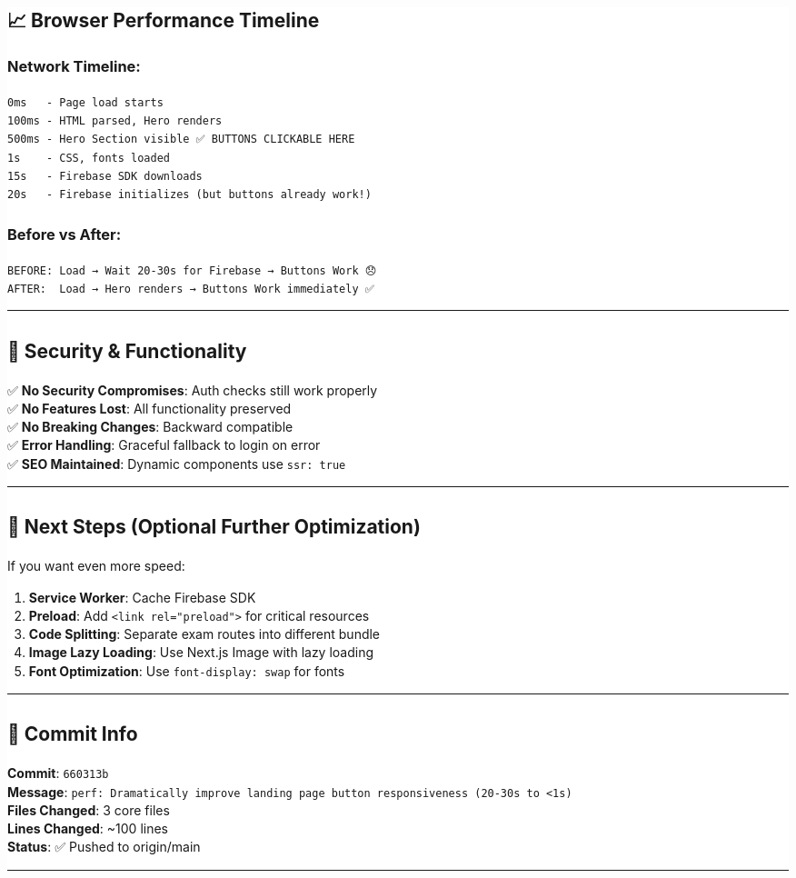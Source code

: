 ## 📈 Browser Performance Timeline

### Network Timeline:
```
0ms   - Page load starts
100ms - HTML parsed, Hero renders
500ms - Hero Section visible ✅ BUTTONS CLICKABLE HERE
1s    - CSS, fonts loaded
15s   - Firebase SDK downloads
20s   - Firebase initializes (but buttons already work!)
```

### Before vs After:
```
BEFORE: Load → Wait 20-30s for Firebase → Buttons Work 😞
AFTER:  Load → Hero renders → Buttons Work immediately ✅
```

---

## 🔐 Security & Functionality

✅ **No Security Compromises**: Auth checks still work properly  
✅ **No Features Lost**: All functionality preserved  
✅ **No Breaking Changes**: Backward compatible  
✅ **Error Handling**: Graceful fallback to login on error  
✅ **SEO Maintained**: Dynamic components use `ssr: true`  

---

## 🚀 Next Steps (Optional Further Optimization)

If you want even more speed:

1. **Service Worker**: Cache Firebase SDK
2. **Preload**: Add `<link rel="preload">` for critical resources
3. **Code Splitting**: Separate exam routes into different bundle
4. **Image Lazy Loading**: Use Next.js Image with lazy loading
5. **Font Optimization**: Use `font-display: swap` for fonts

---

## 📝 Commit Info

**Commit**: `660313b`  
**Message**: `perf: Dramatically improve landing page button responsiveness (20-30s to <1s)`  
**Files Changed**: 3 core files  
**Lines Changed**: ~100 lines  
**Status**: ✅ Pushed to origin/main

---
